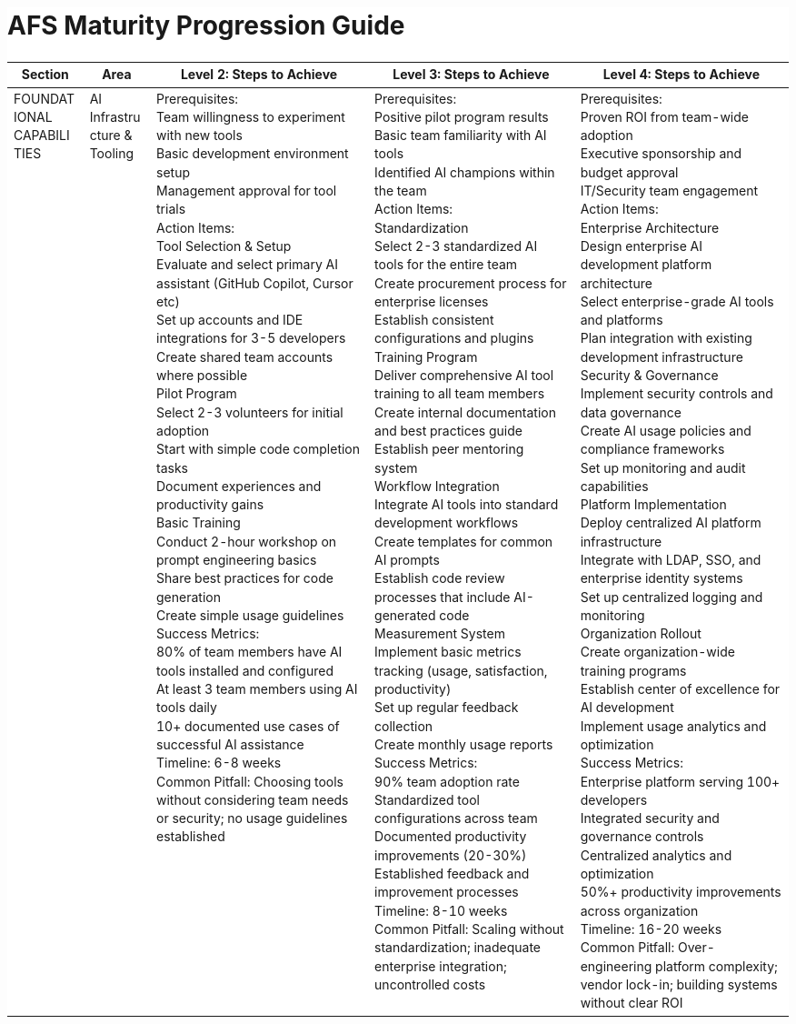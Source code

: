 # AFS Maturity Progression Guide

| Section | Area | Level 2: Steps to Achieve | Level 3: Steps to Achieve | Level 4: Steps to Achieve |
|---------|------|---------------------------|---------------------------|---------------------------|
| FOUNDATIONAL CAPABILITIES | AI Infrastructure & Tooling | Prerequisites:<br>     Team willingness to experiment with new tools<br>     Basic development environment setup<br>     Management approval for tool trials<br>Action Items:<br>     Tool Selection & Setup<br>          Evaluate and select primary AI assistant (GitHub Copilot, Cursor etc)<br>          Set up accounts and IDE integrations for 3-5 developers<br>          Create shared team accounts where possible<br>     Pilot Program<br>          Select 2-3 volunteers for initial adoption<br>          Start with simple code completion tasks<br>          Document experiences and productivity gains<br>     Basic Training<br>          Conduct 2-hour workshop on prompt engineering basics<br>          Share best practices for code generation<br>          Create simple usage guidelines<br>Success Metrics:<br>          80% of team members have AI tools installed and configured<br>          At least 3 team members using AI tools daily<br>         10+ documented use cases of successful AI assistance<br>Timeline: 6-8 weeks<br>Common Pitfall: Choosing tools without considering team needs or security; no usage guidelines established | Prerequisites:<br>     Positive pilot program results<br>     Basic team familiarity with AI tools<br>     Identified AI champions within the team<br>Action Items:<br>     Standardization<br>          Select 2-3 standardized AI tools for the entire team<br>          Create procurement process for enterprise licenses<br>          Establish consistent configurations and plugins<br>     Training Program<br>          Deliver comprehensive AI tool training to all team members<br>          Create internal documentation and best practices guide<br>          Establish peer mentoring system<br>     Workflow Integration<br>          Integrate AI tools into standard development workflows<br>          Create templates for common AI prompts<br>          Establish code review processes that include AI-generated code<br>     Measurement System<br>          Implement basic metrics tracking (usage, satisfaction, productivity)<br>          Set up regular feedback collection<br>          Create monthly usage reports<br>Success Metrics:<br>          90% team adoption rate<br>          Standardized tool configurations across team<br>          Documented productivity improvements (20-30%)<br>          Established feedback and improvement processes<br>Timeline: 8-10 weeks<br>Common Pitfall: Scaling without standardization; inadequate enterprise integration; uncontrolled costs | Prerequisites:<br>     Proven ROI from team-wide adoption<br>     Executive sponsorship and budget approval<br>     IT/Security team engagement<br>Action Items:<br>     Enterprise Architecture<br>          Design enterprise AI development platform architecture<br>          Select enterprise-grade AI tools and platforms<br>          Plan integration with existing development infrastructure<br>     Security & Governance<br>          Implement security controls and data governance<br>          Create AI usage policies and compliance frameworks<br>          Set up monitoring and audit capabilities<br>     Platform Implementation<br>          Deploy centralized AI platform infrastructure<br>          Integrate with LDAP, SSO, and enterprise identity systems<br>          Set up centralized logging and monitoring<br>     Organization Rollout<br>          Create organization-wide training programs<br>          Establish center of excellence for AI development<br>          Implement usage analytics and optimization<br>Success Metrics:<br>     Enterprise platform serving 100+ developers<br>     Integrated security and governance controls<br>     Centralized analytics and optimization<br>     50%+ productivity improvements across organization<br>Timeline: 16-20 weeks<br>Common Pitfall: Over-engineering platform complexity; vendor lock-in; building systems without clear ROI |